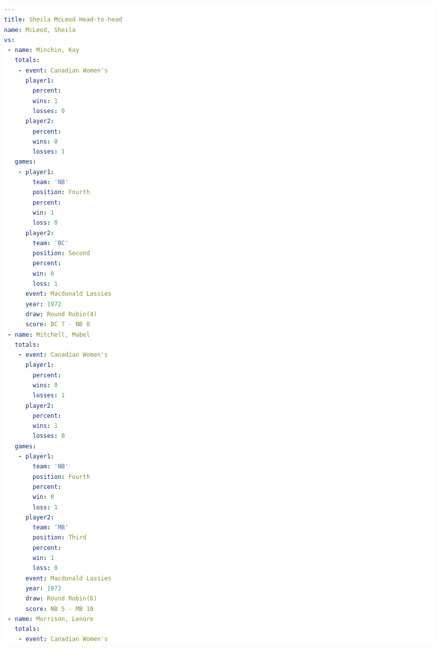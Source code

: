 ```yaml
---
title: Sheila McLeod Head-to-head
name: McLeod, Sheila
vs:
 - name: Minchin, Kay
   totals:
    - event: Canadian Women's
      player1:
        percent:
        wins: 1
        losses: 0
      player2:
        percent:
        wins: 0
        losses: 1
   games:
    - player1:
        team: 'NB'
        position: Fourth
        percent:
        win: 1
        loss: 0
      player2:
        team: 'BC'
        position: Second
        percent:
        win: 0
        loss: 1
      event: Macdonald Lassies
      year: 1972
      draw: Round Robin(4)
      score: BC 7 - NB 8
 - name: Mitchell, Mabel
   totals:
    - event: Canadian Women's
      player1:
        percent:
        wins: 0
        losses: 1
      player2:
        percent:
        wins: 1
        losses: 0
   games:
    - player1:
        team: 'NB'
        position: Fourth
        percent:
        win: 0
        loss: 1
      player2:
        team: 'MB'
        position: Third
        percent:
        win: 1
        loss: 0
      event: Macdonald Lassies
      year: 1972
      draw: Round Robin(6)
      score: NB 5 - MB 10
 - name: Morrison, Lenore
   totals:
    - event: Canadian Women's
```